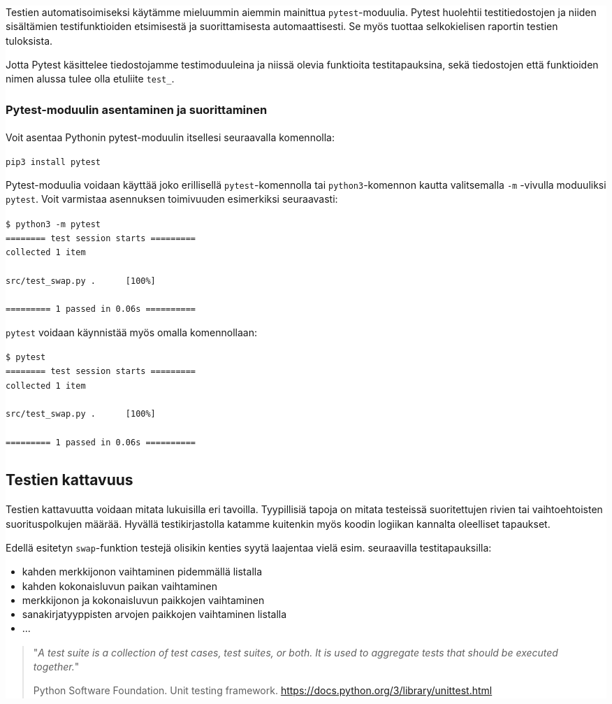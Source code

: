 Testien automatisoimiseksi käytämme mieluummin aiemmin mainittua `pytest`-moduulia. Pytest huolehtii testitiedostojen ja niiden sisältämien testifunktioiden etsimisestä ja suorittamisesta automaattisesti. Se myös tuottaa selkokielisen raportin testien tuloksista.

Jotta Pytest käsittelee tiedostojamme testimoduuleina ja niissä olevia funktioita testitapauksina, sekä tiedostojen että funktioiden nimen alussa tulee olla etuliite `test_`.

### Pytest-moduulin asentaminen ja suorittaminen

Voit asentaa Pythonin pytest-moduulin itsellesi seuraavalla komennolla:

`pip3 install pytest`

Pytest-moduulia voidaan käyttää joko erillisellä `pytest`-komennolla tai `python3`-komennon kautta valitsemalla `-m` -vivulla moduuliksi `pytest`. Voit varmistaa asennuksen toimivuuden esimerkiksi seuraavasti:

```
$ python3 -m pytest
======== test session starts =========
collected 1 item

src/test_swap.py .      [100%]

========= 1 passed in 0.06s ==========
```

`pytest` voidaan käynnistää myös omalla komennollaan:

```
$ pytest
======== test session starts =========
collected 1 item

src/test_swap.py .      [100%]

========= 1 passed in 0.06s ==========
```

## Testien kattavuus

Testien kattavuutta voidaan mitata lukuisilla eri tavoilla. Tyypillisiä tapoja on mitata testeissä suoritettujen rivien tai vaihtoehtoisten suorituspolkujen määrää. Hyvällä testikirjastolla katamme kuitenkin myös koodin logiikan kannalta oleelliset tapaukset.

Edellä esitetyn `swap`-funktion testejä olisikin kenties syytä laajentaa vielä esim. seuraavilla testitapauksilla:

* kahden merkkijonon vaihtaminen pidemmällä listalla
* kahden kokonaisluvun paikan vaihtaminen
* merkkijonon ja kokonaisluvun paikkojen vaihtaminen
* sanakirjatyyppisten arvojen paikkojen vaihtaminen listalla
* ...

> "*A test suite is a collection of test cases, test suites, or both. It is used to aggregate tests that should be executed together.*"
>
> Python Software Foundation. Unit testing framework. https://docs.python.org/3/library/unittest.html
